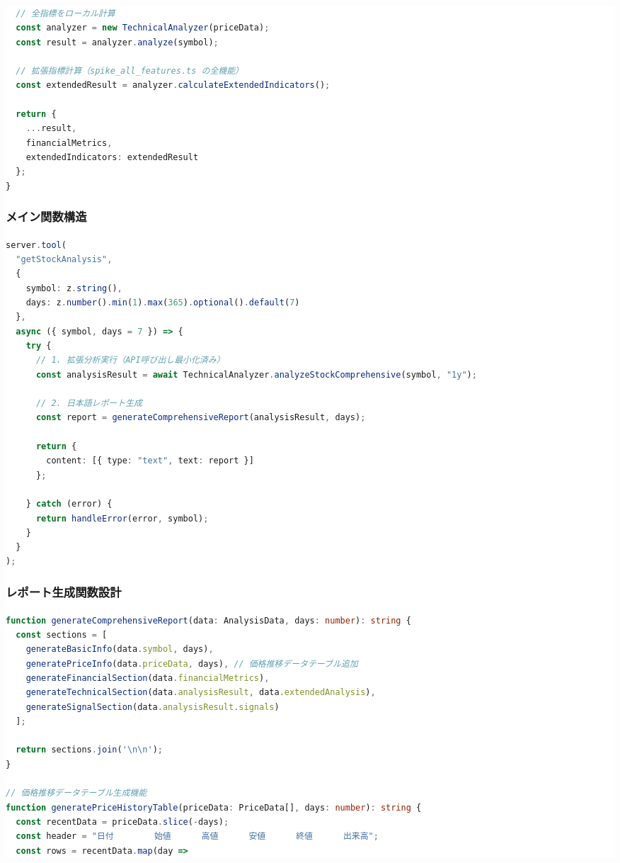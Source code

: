 ```typescript
  // 全指標をローカル計算
  const analyzer = new TechnicalAnalyzer(priceData);
  const result = analyzer.analyze(symbol);
  
  // 拡張指標計算（spike_all_features.ts の全機能）
  const extendedResult = analyzer.calculateExtendedIndicators();
  
  return {
    ...result,
    financialMetrics,
    extendedIndicators: extendedResult
  };
}
```

### メイン関数構造
```typescript
server.tool(
  "getStockAnalysis",
  {
    symbol: z.string(),
    days: z.number().min(1).max(365).optional().default(7)
  },
  async ({ symbol, days = 7 }) => {
    try {
      // 1. 拡張分析実行（API呼び出し最小化済み）
      const analysisResult = await TechnicalAnalyzer.analyzeStockComprehensive(symbol, "1y");

      // 2. 日本語レポート生成
      const report = generateComprehensiveReport(analysisResult, days);

      return {
        content: [{ type: "text", text: report }]
      };

    } catch (error) {
      return handleError(error, symbol);
    }
  }
);
```

### レポート生成関数設計
```typescript
function generateComprehensiveReport(data: AnalysisData, days: number): string {
  const sections = [
    generateBasicInfo(data.symbol, days),
    generatePriceInfo(data.priceData, days), // 価格推移データテーブル追加
    generateFinancialSection(data.financialMetrics),
    generateTechnicalSection(data.analysisResult, data.extendedAnalysis),
    generateSignalSection(data.analysisResult.signals)
  ];
  
  return sections.join('\n\n');
}

// 価格推移データテーブル生成機能
function generatePriceHistoryTable(priceData: PriceData[], days: number): string {
  const recentData = priceData.slice(-days);
  const header = "日付        始値      高値      安値      終値      出来高";
  const rows = recentData.map(day => 
```